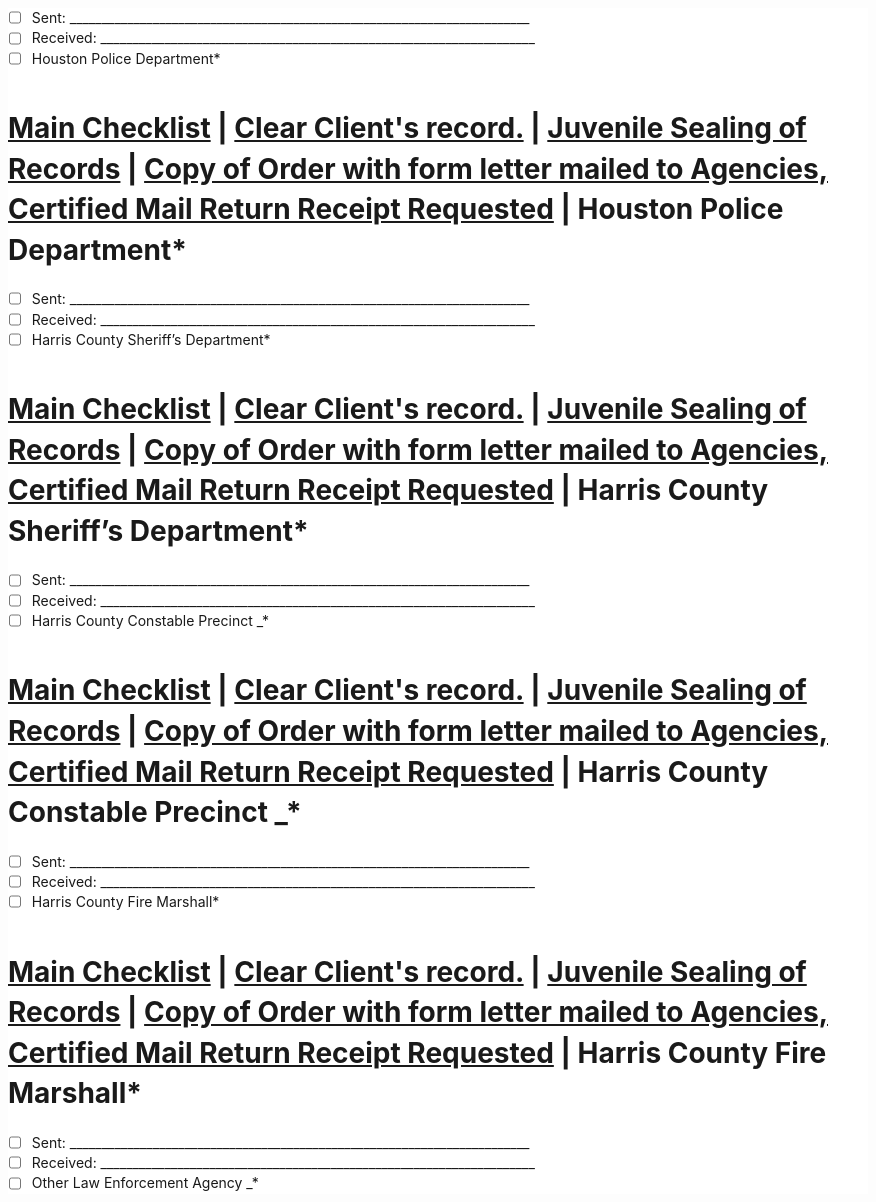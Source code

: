 - [ ] Sent: ________________________________________________________________________
- [ ] Received: ____________________________________________________________________
- [ ] Houston Police Department*
<a id='level-1-clear-client-s-record-juvenile-sealing-of-records-copy-of-order-with-form-letter-mailed-to-agencies-certified-mail-return-receipt-requested-houston-police-department'></a>
# [Main Checklist](#level-1) | [Clear Client's record.](#level-1-clear-client-s-record) | [Juvenile Sealing of Records](#level-1-clear-client-s-record-juvenile-sealing-of-records) | [Copy of Order with form letter mailed to Agencies, Certified Mail Return Receipt Requested](#level-1-clear-client-s-record-juvenile-sealing-of-records-copy-of-order-with-form-letter-mailed-to-agencies-certified-mail-return-receipt-requested) | Houston Police Department*
- [ ] Sent: ________________________________________________________________________
- [ ] Received: ____________________________________________________________________
- [ ] Harris County Sheriff’s Department*
<a id='level-1-clear-client-s-record-juvenile-sealing-of-records-copy-of-order-with-form-letter-mailed-to-agencies-certified-mail-return-receipt-requested-harris-county-sheriff-s-department'></a>
# [Main Checklist](#level-1) | [Clear Client's record.](#level-1-clear-client-s-record) | [Juvenile Sealing of Records](#level-1-clear-client-s-record-juvenile-sealing-of-records) | [Copy of Order with form letter mailed to Agencies, Certified Mail Return Receipt Requested](#level-1-clear-client-s-record-juvenile-sealing-of-records-copy-of-order-with-form-letter-mailed-to-agencies-certified-mail-return-receipt-requested) | Harris County Sheriff’s Department*
- [ ] Sent: ________________________________________________________________________
- [ ] Received: ____________________________________________________________________
- [ ] Harris County Constable Precinct _*
<a id='level-1-clear-client-s-record-juvenile-sealing-of-records-copy-of-order-with-form-letter-mailed-to-agencies-certified-mail-return-receipt-requested-harris-county-constable-precinct'></a>
# [Main Checklist](#level-1) | [Clear Client's record.](#level-1-clear-client-s-record) | [Juvenile Sealing of Records](#level-1-clear-client-s-record-juvenile-sealing-of-records) | [Copy of Order with form letter mailed to Agencies, Certified Mail Return Receipt Requested](#level-1-clear-client-s-record-juvenile-sealing-of-records-copy-of-order-with-form-letter-mailed-to-agencies-certified-mail-return-receipt-requested) | Harris County Constable Precinct _*
- [ ] Sent: ________________________________________________________________________
- [ ] Received: ____________________________________________________________________
- [ ] Harris County Fire Marshall*
<a id='level-1-clear-client-s-record-juvenile-sealing-of-records-copy-of-order-with-form-letter-mailed-to-agencies-certified-mail-return-receipt-requested-harris-county-fire-marshall'></a>
# [Main Checklist](#level-1) | [Clear Client's record.](#level-1-clear-client-s-record) | [Juvenile Sealing of Records](#level-1-clear-client-s-record-juvenile-sealing-of-records) | [Copy of Order with form letter mailed to Agencies, Certified Mail Return Receipt Requested](#level-1-clear-client-s-record-juvenile-sealing-of-records-copy-of-order-with-form-letter-mailed-to-agencies-certified-mail-return-receipt-requested) | Harris County Fire Marshall*
- [ ] Sent: ________________________________________________________________________
- [ ] Received: ____________________________________________________________________
- [ ] Other Law Enforcement Agency _*
<a id='level-1-clear-client-s-record-juvenile-sealing-of-records-copy-of-order-with-form-letter-mailed-to-agencies-certified-mail-return-receipt-requested-other-law-enforcement-agency'></a>